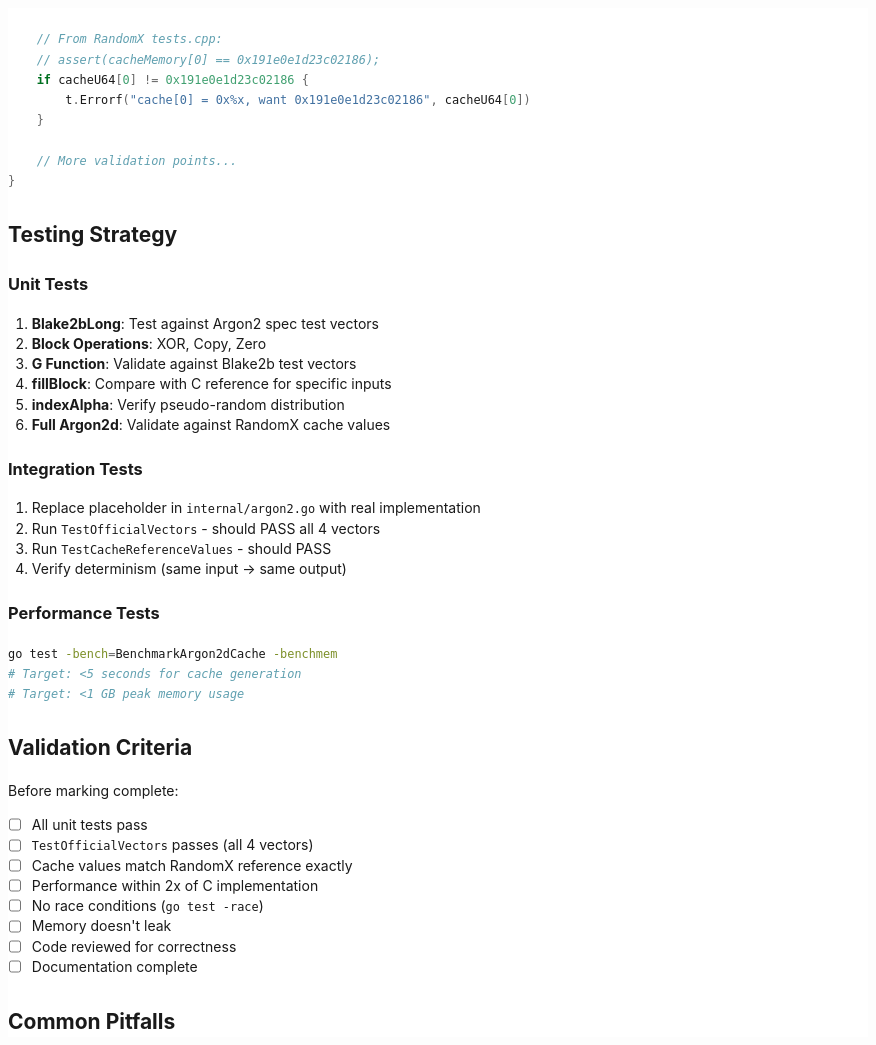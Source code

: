 ```go
    
    // From RandomX tests.cpp:
    // assert(cacheMemory[0] == 0x191e0e1d23c02186);
    if cacheU64[0] != 0x191e0e1d23c02186 {
        t.Errorf("cache[0] = 0x%x, want 0x191e0e1d23c02186", cacheU64[0])
    }
    
    // More validation points...
}
```

## Testing Strategy

### Unit Tests

1. **Blake2bLong**: Test against Argon2 spec test vectors
2. **Block Operations**: XOR, Copy, Zero
3. **G Function**: Validate against Blake2b test vectors
4. **fillBlock**: Compare with C reference for specific inputs
5. **indexAlpha**: Verify pseudo-random distribution
6. **Full Argon2d**: Validate against RandomX cache values

### Integration Tests

1. Replace placeholder in `internal/argon2.go` with real implementation
2. Run `TestOfficialVectors` - should PASS all 4 vectors
3. Run `TestCacheReferenceValues` - should PASS
4. Verify determinism (same input → same output)

### Performance Tests

```bash
go test -bench=BenchmarkArgon2dCache -benchmem
# Target: <5 seconds for cache generation
# Target: <1 GB peak memory usage
```

## Validation Criteria

Before marking complete:

- [ ] All unit tests pass
- [ ] `TestOfficialVectors` passes (all 4 vectors)
- [ ] Cache values match RandomX reference exactly
- [ ] Performance within 2x of C implementation
- [ ] No race conditions (`go test -race`)
- [ ] Memory doesn't leak
- [ ] Code reviewed for correctness
- [ ] Documentation complete

## Common Pitfalls
